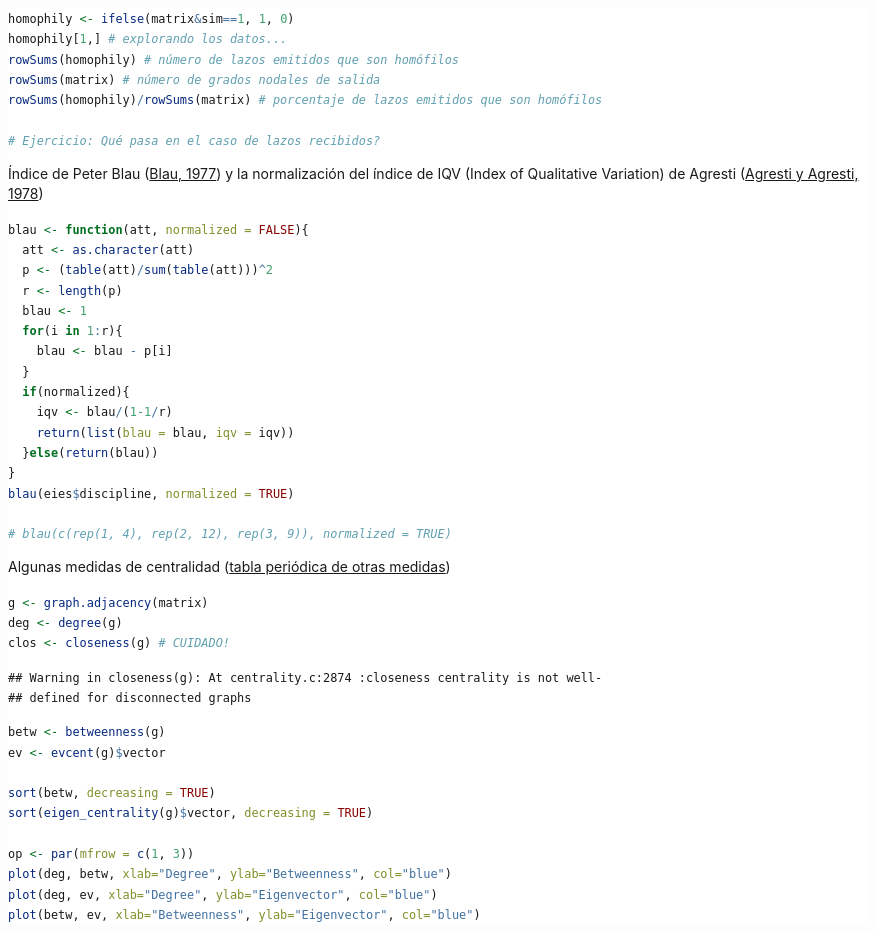 ``` r
homophily <- ifelse(matrix&sim==1, 1, 0)
homophily[1,] # explorando los datos...
rowSums(homophily) # número de lazos emitidos que son homófilos
rowSums(matrix) # número de grados nodales de salida
rowSums(homophily)/rowSums(matrix) # porcentaje de lazos emitidos que son homófilos

# Ejercicio: Qué pasa en el caso de lazos recibidos?
```

Índice de Peter Blau ([Blau,
1977](https://books.google.ch/books/about/Inequality_and_Heterogeneity.html?id=jvq2AAAAIAAJ&redir_esc=y))
y la normalización del índice de IQV (Index of Qualitative Variation) de
Agresti ([Agresti y Agresti, 1978](https://doi.org/10.2307/270810))

``` r
blau <- function(att, normalized = FALSE){
  att <- as.character(att)
  p <- (table(att)/sum(table(att)))^2
  r <- length(p)
  blau <- 1
  for(i in 1:r){
    blau <- blau - p[i]  
  }
  if(normalized){
    iqv <- blau/(1-1/r)
    return(list(blau = blau, iqv = iqv))
  }else(return(blau))
}
blau(eies$discipline, normalized = TRUE)

# blau(c(rep(1, 4), rep(2, 12), rep(3, 9)), normalized = TRUE)
```

Algunas medidas de centralidad ([tabla periódica de otras
medidas](http://schochastics.net/sna/periodic.html))

``` r
g <- graph.adjacency(matrix)
deg <- degree(g)
clos <- closeness(g) # CUIDADO!
```

    ## Warning in closeness(g): At centrality.c:2874 :closeness centrality is not well-
    ## defined for disconnected graphs

``` r
betw <- betweenness(g)
ev <- evcent(g)$vector

sort(betw, decreasing = TRUE)
sort(eigen_centrality(g)$vector, decreasing = TRUE)

op <- par(mfrow = c(1, 3))
plot(deg, betw, xlab="Degree", ylab="Betweenness", col="blue") 
plot(deg, ev, xlab="Degree", ylab="Eigenvector", col="blue") 
plot(betw, ev, xlab="Betweenness", ylab="Eigenvector", col="blue")
```
